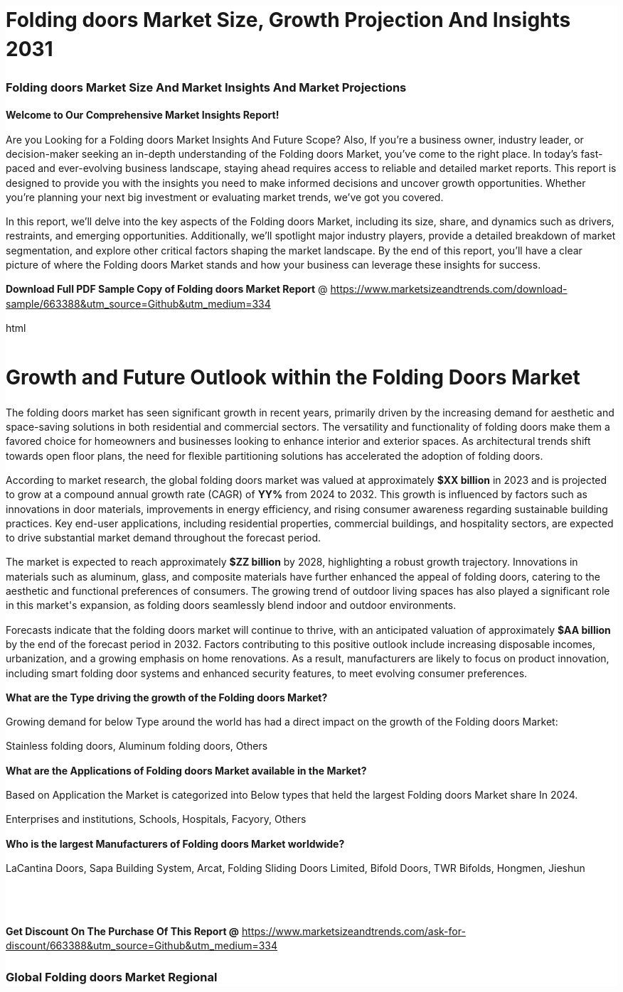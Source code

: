 <h1>Folding doors Market Size, Growth Projection And Insights 2031</h1><div class="" data-test-id=""><h3><span class="">Folding doors Market Size And Market Insights And Market Projections</span></h3></div><div class="" data-test-id=""><p><strong>Welcome to Our Comprehensive Market Insights Report!</strong></p><p>Are you Looking for a Folding doors Market Insights And Future Scope? Also, If you&rsquo;re a business owner, industry leader, or decision-maker seeking an in-depth understanding of the Folding doors Market, you&rsquo;ve come to the right place. In today&rsquo;s fast-paced and ever-evolving business landscape, staying ahead requires access to reliable and detailed market reports. This report is designed to provide you with the insights you need to make informed decisions and uncover growth opportunities. Whether you&rsquo;re planning your next big investment or evaluating market trends, we&rsquo;ve got you covered.</p><p>In this report, we&rsquo;ll delve into the key aspects of the Folding doors Market, including its size, share, and dynamics such as drivers, restraints, and emerging opportunities. Additionally, we&rsquo;ll spotlight major industry players, provide a detailed breakdown of market segmentation, and explore other critical factors shaping the market landscape. By the end of this report, you&rsquo;ll have a clear picture of where the Folding doors Market stands and how your business can leverage these insights for success.</p><p><strong>Download Full PDF Sample Copy of Folding doors Market Report</strong> @ <a href="https://www.marketsizeandtrends.com/download-sample/663388&utm_source=Github&utm_medium=334" target="_blank">https://www.marketsizeandtrends.com/download-sample/663388&utm_source=Github&utm_medium=334</a></p></div><div class="" data-test-id=""><p><span class="">html<div> <h1>Growth and Future Outlook within the Folding Doors Market</h1> <p> The folding doors market has seen significant growth in recent years, primarily driven by the increasing demand for aesthetic and space-saving solutions in both residential and commercial sectors. The versatility and functionality of folding doors make them a favored choice for homeowners and businesses looking to enhance interior and exterior spaces. As architectural trends shift towards open floor plans, the need for flexible partitioning solutions has accelerated the adoption of folding doors. </p> <p> According to market research, the global folding doors market was valued at approximately <strong>$XX billion</strong> in 2023 and is projected to grow at a compound annual growth rate (CAGR) of <strong>YY%</strong> from 2024 to 2032. This growth is influenced by factors such as innovations in door materials, improvements in energy efficiency, and rising consumer awareness regarding sustainable building practices. Key end-user applications, including residential properties, commercial buildings, and hospitality sectors, are expected to drive substantial market demand throughout the forecast period. </p> <p> The market is expected to reach approximately <strong>$ZZ billion</strong> by 2028, highlighting a robust growth trajectory. Innovations in materials such as aluminum, glass, and composite materials have further enhanced the appeal of folding doors, catering to the aesthetic and functional preferences of consumers. The growing trend of outdoor living spaces has also played a significant role in this market's expansion, as folding doors seamlessly blend indoor and outdoor environments. </p> <p> <strong></strong> </p> <p> Forecasts indicate that the folding doors market will continue to thrive, with an anticipated valuation of approximately <strong>$AA billion</strong> by the end of the forecast period in 2032. Factors contributing to this positive outlook include increasing disposable incomes, urbanization, and a growing emphasis on home renovations. As a result, manufacturers are likely to focus on product innovation, including smart folding door systems and enhanced security features, to meet evolving consumer preferences. </p></div></span></p><p><strong><span class="">What are the&nbsp;Type driving the growth of the Folding doors Market?</span></strong></p></div><div class="" data-test-id=""><p><span class="">Growing demand for below Type around the world has had a direct impact on the growth of the Folding doors Market:</span></p></div><div class="" data-test-id=""><p>Stainless folding doors, Aluminum folding doors, Others</p><p><span class=""><strong>What are the&nbsp;Applications&nbsp;of Folding doors Market available in the Market?</strong></span></p></div><div class="" data-test-id=""><p><span class="">Based on Application the Market is categorized into Below types that held the largest Folding doors Market share In 2024.</span></p></div><div class="" data-test-id=""><p><span class="">Enterprises and institutions, Schools, Hospitals, Facyory, Others</span></p><p><span class=""><strong>Who is the largest Manufacturers of Folding doors Market worldwide?</strong></span></p></div><div class="" data-test-id=""><p><span class="">LaCantina Doors, Sapa Building System, Arcat, Folding Sliding Doors Limited, Bifold Doors, TWR Bifolds, Hongmen, Jieshun</span></p></div><div class="" data-test-id="">&nbsp;</div><div class="" data-test-id="">&nbsp;</div><div class="" data-test-id=""><p><span class=""><strong>Get Discount On The Purchase Of This Report @</strong> <a href="https://www.marketsizeandtrends.com/ask-for-discount/663388&utm_source=Github&utm_medium=334" target="_blank">https://www.marketsizeandtrends.com/ask-for-discount/663388&utm_source=Github&utm_medium=334</a></span></p></div><div class="" data-test-id=""><div class="article-main__content" data-test-id="publishing-text-block"><h3><span class="">Global Folding doors Market Regional